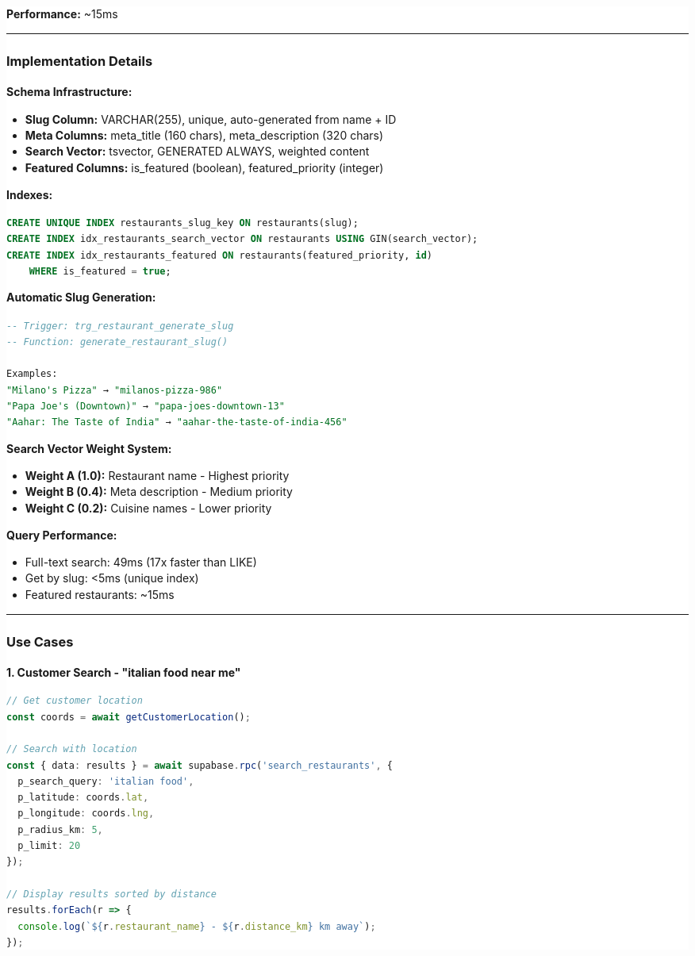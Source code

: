**Performance:** ~15ms

---

### Implementation Details

**Schema Infrastructure:**
- **Slug Column:** VARCHAR(255), unique, auto-generated from name + ID
- **Meta Columns:** meta_title (160 chars), meta_description (320 chars)
- **Search Vector:** tsvector, GENERATED ALWAYS, weighted content
- **Featured Columns:** is_featured (boolean), featured_priority (integer)

**Indexes:**
```sql
CREATE UNIQUE INDEX restaurants_slug_key ON restaurants(slug);
CREATE INDEX idx_restaurants_search_vector ON restaurants USING GIN(search_vector);
CREATE INDEX idx_restaurants_featured ON restaurants(featured_priority, id) 
    WHERE is_featured = true;
```

**Automatic Slug Generation:**
```sql
-- Trigger: trg_restaurant_generate_slug
-- Function: generate_restaurant_slug()

Examples:
"Milano's Pizza" → "milanos-pizza-986"
"Papa Joe's (Downtown)" → "papa-joes-downtown-13"
"Aahar: The Taste of India" → "aahar-the-taste-of-india-456"
```

**Search Vector Weight System:**
- **Weight A (1.0):** Restaurant name - Highest priority
- **Weight B (0.4):** Meta description - Medium priority  
- **Weight C (0.2):** Cuisine names - Lower priority

**Query Performance:**
- Full-text search: 49ms (17x faster than LIKE)
- Get by slug: <5ms (unique index)
- Featured restaurants: ~15ms

---

### Use Cases

**1. Customer Search - "italian food near me"**
```typescript
// Get customer location
const coords = await getCustomerLocation();

// Search with location
const { data: results } = await supabase.rpc('search_restaurants', {
  p_search_query: 'italian food',
  p_latitude: coords.lat,
  p_longitude: coords.lng,
  p_radius_km: 5,
  p_limit: 20
});

// Display results sorted by distance
results.forEach(r => {
  console.log(`${r.restaurant_name} - ${r.distance_km} km away`);
});
```
